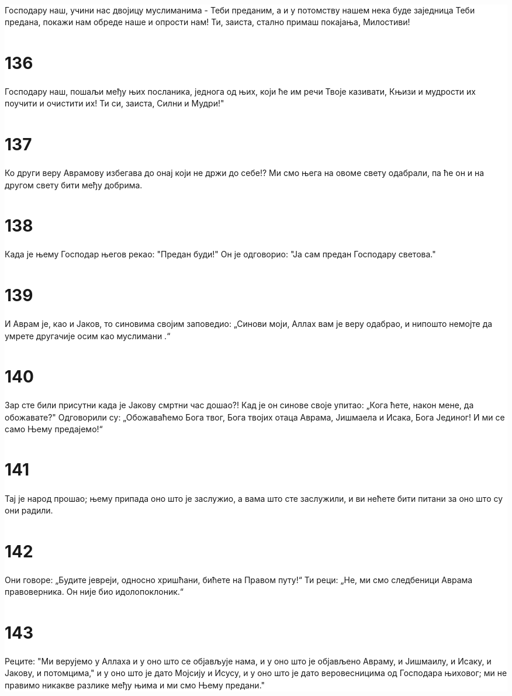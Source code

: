 Господару наш, учини нас двојицу муслиманима \- Теби преданим, а и у потомству нашем нека буде заједница Теби предана, покажи нам обреде наше и опрости нам! Ти, заиста, стално примаш покајања, Милостиви!

# 136

Господару наш, пошаљи међу њих посланика, једнога од њих, који ће им речи Твоје казивати, Књизи и мудрости их поучити и очистити их! Ти си, заиста, Силни и Мудри!"

# 137

Ко други веру Аврамову избегава до онај који не држи до себе!? Ми смо њега на овоме свету одабрали, па ће он и на другом свету бити међу добрима.

# 138

Када је њему Господар његов рекао: "Предан буди!" Он је одговорио: "Ја сам предан Господару светова."

# 139

И Аврам је, као и Јаков, то синовима својим заповедио: „Синови моји, Аллах вам је веру одабрао, и нипошто немојте да умрете другачије осим као муслимани .“

# 140

Зар сте били присутни када је Јакову смртни час дошао?! Кад је он синове своје упитао: „Кога ћете, након мене, да обожавате?" Одговорили су: „Обожаваћемо Бога твог, Бога твојих отаца Аврама, Јишмаела и Исака, Бога Јединог! И ми се само Њему предајемо!“

# 141

Тај је народ прошао; њему припада оно што је заслужио, а вама што сте заслужили, и ви нећете бити питани за оно што су они радили.

# 142

Они говоре: „Будите јевреји, односно хришћани, бићете на Правом путу!“ Ти реци: „Не, ми смо следбеници Аврама правоверника. Он није био идолопоклоник.“

# 143

Реците: "Ми верујемо у Аллаха и у оно што се објављује нама, и у оно што је објављено Авраму, и Јишмаилу, и Исаку, и Јакову, и потомцима," и у оно што је дато Мојсију и Исусу, и у оно што је дато веровесницима од Господара њиховог; ми не правимо никакве разлике међу њима и ми смо Њему предани."
